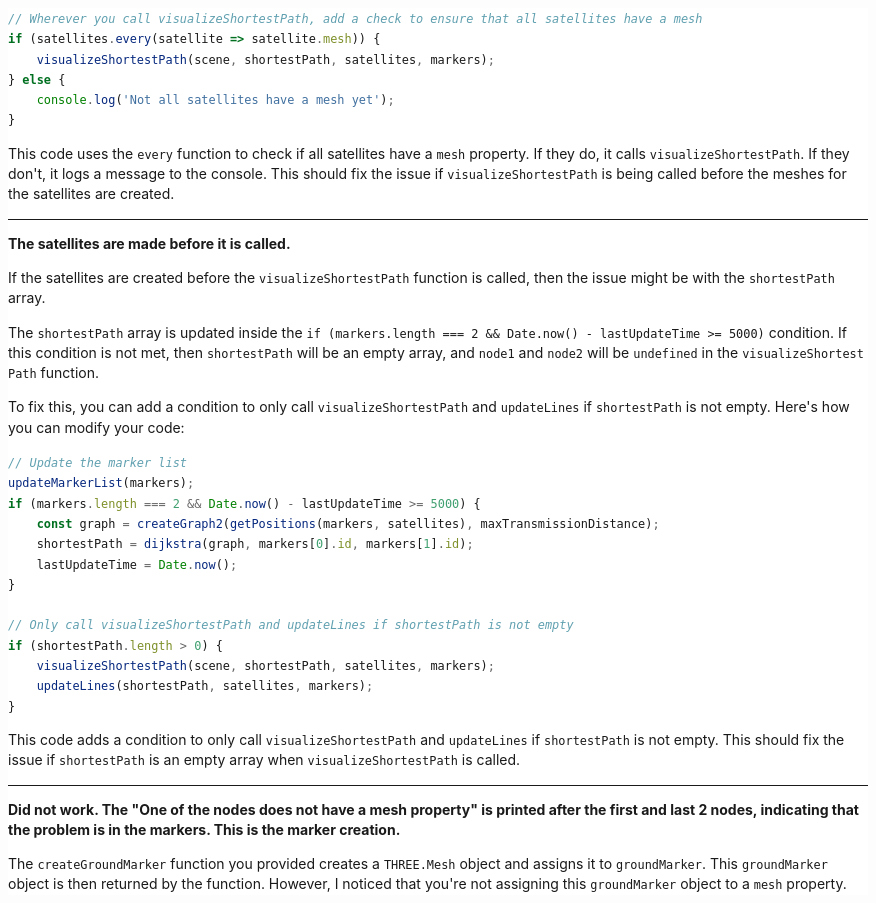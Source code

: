 ```javascript
// Wherever you call visualizeShortestPath, add a check to ensure that all satellites have a mesh
if (satellites.every(satellite => satellite.mesh)) {
    visualizeShortestPath(scene, shortestPath, satellites, markers);
} else {
    console.log('Not all satellites have a mesh yet');
}
```

This code uses the `every` function to check if all satellites have a `mesh` property. If they do, it calls `visualizeShortestPath`. If they don't, it logs a message to the console. This should fix the issue if `visualizeShortestPath` is being called before the meshes for the satellites are created.

-----------------------------------

**The satellites are made before it is called.**

If the satellites are created before the `visualizeShortestPath` function is called, then the issue might be with the `shortestPath` array.

The `shortestPath` array is updated inside the `if (markers.length === 2 && Date.now() - lastUpdateTime >= 5000)` condition. If this condition is not met, then `shortestPath` will be an empty array, and `node1` and `node2` will be `undefined` in the `visualizeShortestPath` function.

To fix this, you can add a condition to only call `visualizeShortestPath` and `updateLines` if `shortestPath` is not empty. Here's how you can modify your code:

```javascript
// Update the marker list
updateMarkerList(markers);
if (markers.length === 2 && Date.now() - lastUpdateTime >= 5000) {
    const graph = createGraph2(getPositions(markers, satellites), maxTransmissionDistance);
    shortestPath = dijkstra(graph, markers[0].id, markers[1].id);
    lastUpdateTime = Date.now();
}

// Only call visualizeShortestPath and updateLines if shortestPath is not empty
if (shortestPath.length > 0) {
    visualizeShortestPath(scene, shortestPath, satellites, markers);
    updateLines(shortestPath, satellites, markers);
}
```

This code adds a condition to only call `visualizeShortestPath` and `updateLines` if `shortestPath` is not empty. This should fix the issue if `shortestPath` is an empty array when `visualizeShortestPath` is called.

-----------------------------------

**Did not work. The "One of the nodes does not have a mesh property" is printed after the first and last 2 nodes, indicating that the problem is in the markers. This is the marker creation.**

The `createGroundMarker` function you provided creates a `THREE.Mesh` object and assigns it to `groundMarker`. This `groundMarker` object is then returned by the function. However, I noticed that you're not assigning this `groundMarker` object to a `mesh` property.
